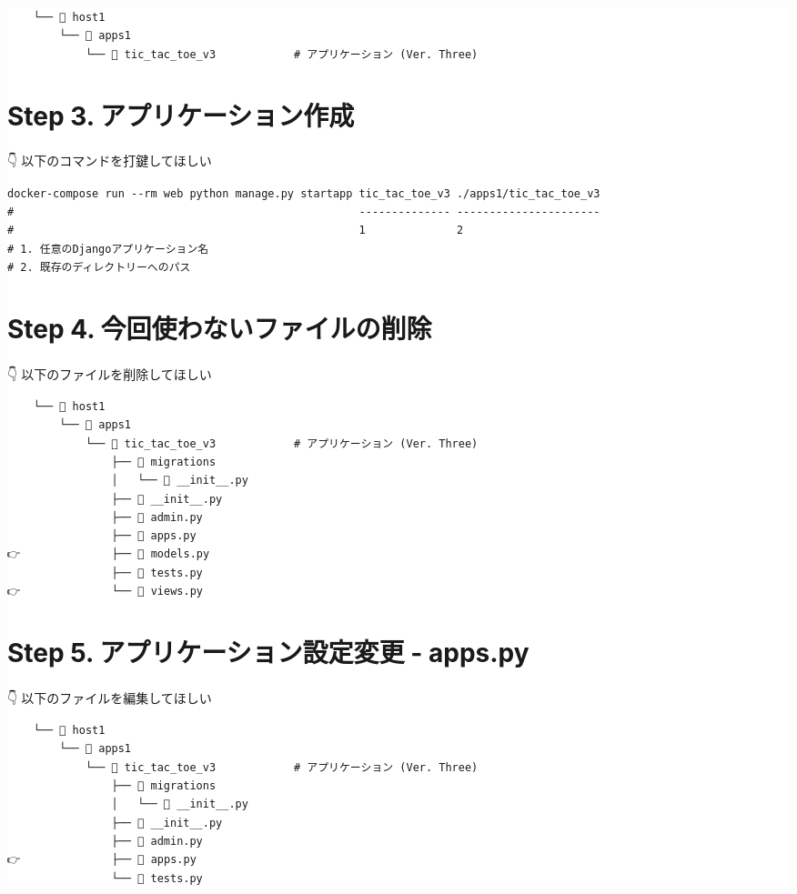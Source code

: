 ```plaintext
    └── 📂 host1
        └── 📂 apps1
            └── 📂 tic_tac_toe_v3            # アプリケーション (Ver. Three)
```

# Step 3. アプリケーション作成

👇 以下のコマンドを打鍵してほしい  

```shell
docker-compose run --rm web python manage.py startapp tic_tac_toe_v3 ./apps1/tic_tac_toe_v3
#                                                     -------------- ----------------------
#                                                     1              2
# 1. 任意のDjangoアプリケーション名
# 2. 既存のディレクトリーへのパス
```

# Step 4. 今回使わないファイルの削除

👇 以下のファイルを削除してほしい  

```plaintext
    └── 📂 host1
        └── 📂 apps1
            └── 📂 tic_tac_toe_v3            # アプリケーション (Ver. Three)
                ├── 📂 migrations
                │   └── 📄 __init__.py
                ├── 📄 __init__.py
                ├── 📄 admin.py
                ├── 📄 apps.py
👉              ├── 📄 models.py
                ├── 📄 tests.py
👉              └── 📄 views.py
```

# Step 5. アプリケーション設定変更 - apps.py

👇 以下のファイルを編集してほしい  

```plaintext
    └── 📂 host1
        └── 📂 apps1
            └── 📂 tic_tac_toe_v3            # アプリケーション (Ver. Three)
                ├── 📂 migrations
                │   └── 📄 __init__.py
                ├── 📄 __init__.py
                ├── 📄 admin.py
👉              ├── 📄 apps.py
                └── 📄 tests.py
```
